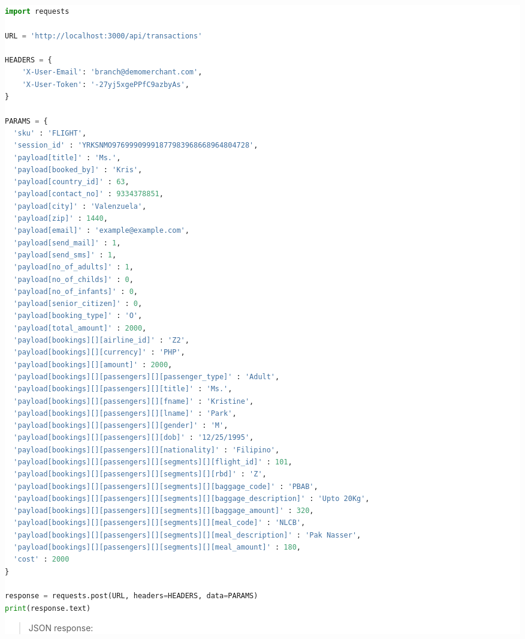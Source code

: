```python
import requests

URL = 'http://localhost:3000/api/transactions'

HEADERS = {
    'X-User-Email': 'branch@demomerchant.com',
    'X-User-Token': '-27yj5xgePPfC9azbyAs',
}

PARAMS = {
  'sku' : 'FLIGHT',
  'session_id' : 'YRKSNMO97699909991877983968668964804728',
  'payload[title]' : 'Ms.',
  'payload[booked_by]' : 'Kris',
  'payload[country_id]' : 63,
  'payload[contact_no]' : 9334378851,
  'payload[city]' : 'Valenzuela',
  'payload[zip]' : 1440,
  'payload[email]' : 'example@example.com',
  'payload[send_mail]' : 1,
  'payload[send_sms]' : 1,
  'payload[no_of_adults]' : 1,
  'payload[no_of_childs]' : 0,
  'payload[no_of_infants]' : 0,
  'payload[senior_citizen]' : 0,
  'payload[booking_type]' : 'O',
  'payload[total_amount]' : 2000,
  'payload[bookings][][airline_id]' : 'Z2',
  'payload[bookings][][currency]' : 'PHP',
  'payload[bookings][][amount]' : 2000,
  'payload[bookings][][passengers][][passenger_type]' : 'Adult',
  'payload[bookings][][passengers][][title]' : 'Ms.',
  'payload[bookings][][passengers][][fname]' : 'Kristine',
  'payload[bookings][][passengers][][lname]' : 'Park',
  'payload[bookings][][passengers][][gender]' : 'M',
  'payload[bookings][][passengers][][dob]' : '12/25/1995',
  'payload[bookings][][passengers][][nationality]' : 'Filipino',
  'payload[bookings][][passengers][][segments][][flight_id]' : 101,
  'payload[bookings][][passengers][][segments][][rbd]' : 'Z',
  'payload[bookings][][passengers][][segments][][baggage_code]' : 'PBAB',
  'payload[bookings][][passengers][][segments][][baggage_description]' : 'Upto 20Kg',
  'payload[bookings][][passengers][][segments][][baggage_amount]' : 320,
  'payload[bookings][][passengers][][segments][][meal_code]' : 'NLCB',
  'payload[bookings][][passengers][][segments][][meal_description]' : 'Pak Nasser',
  'payload[bookings][][passengers][][segments][][meal_amount]' : 180,
  'cost' : 2000
}

response = requests.post(URL, headers=HEADERS, data=PARAMS)
print(response.text)
```
> JSON response:
